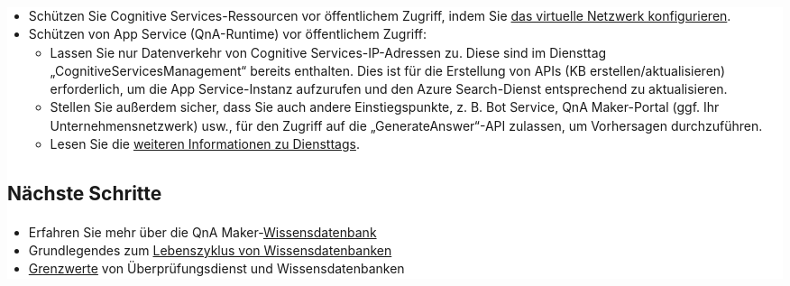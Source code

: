 * Schützen Sie Cognitive Services-Ressourcen vor öffentlichem Zugriff, indem Sie [das virtuelle Netzwerk konfigurieren](https://docs.microsoft.com/azure/cognitive-services/cognitive-services-virtual-networks?tabs=portal).
* Schützen von App Service (QnA-Runtime) vor öffentlichem Zugriff:
    * Lassen Sie nur Datenverkehr von Cognitive Services-IP-Adressen zu. Diese sind im Diensttag „CognitiveServicesManagement“ bereits enthalten. Dies ist für die Erstellung von APIs (KB erstellen/aktualisieren) erforderlich, um die App Service-Instanz aufzurufen und den Azure Search-Dienst entsprechend zu aktualisieren.
    * Stellen Sie außerdem sicher, dass Sie auch andere Einstiegspunkte, z. B. Bot Service, QnA Maker-Portal (ggf. Ihr Unternehmensnetzwerk) usw., für den Zugriff auf die „GenerateAnswer“-API zulassen, um Vorhersagen durchzuführen.
    * Lesen Sie die [weiteren Informationen zu Diensttags](https://docs.microsoft.com/azure/virtual-network/service-tags-overview).

## <a name="next-steps"></a>Nächste Schritte

* Erfahren Sie mehr über die QnA Maker-[Wissensdatenbank](knowledge-base.md)
* Grundlegendes zum [Lebenszyklus von Wissensdatenbanken](development-lifecycle-knowledge-base.md)
* [Grenzwerte](../limits.md) von Überprüfungsdienst und Wissensdatenbanken

